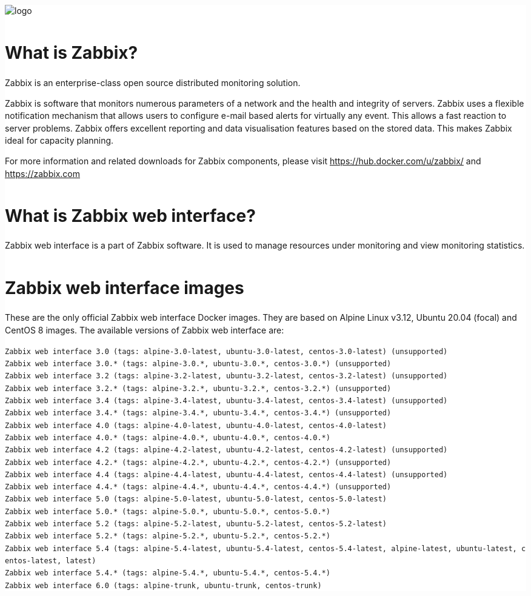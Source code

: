 ![logo](https://assets.zabbix.com/img/logo/zabbix_logo_500x131.png)

# What is Zabbix?

Zabbix is an enterprise-class open source distributed monitoring solution.

Zabbix is software that monitors numerous parameters of a network and the health and integrity of servers. Zabbix uses a flexible notification mechanism that allows users to configure e-mail based alerts for virtually any event. This allows a fast reaction to server problems. Zabbix offers excellent reporting and data visualisation features based on the stored data. This makes Zabbix ideal for capacity planning.

For more information and related downloads for Zabbix components, please visit https://hub.docker.com/u/zabbix/ and https://zabbix.com

# What is Zabbix web interface?

Zabbix web interface is a part of Zabbix software. It is used to manage resources under monitoring and view monitoring statistics.

# Zabbix web interface images

These are the only official Zabbix web interface Docker images. They are based on Alpine Linux v3.12, Ubuntu 20.04 (focal) and CentOS 8 images. The available versions of Zabbix web interface are:

    Zabbix web interface 3.0 (tags: alpine-3.0-latest, ubuntu-3.0-latest, centos-3.0-latest) (unsupported)
    Zabbix web interface 3.0.* (tags: alpine-3.0.*, ubuntu-3.0.*, centos-3.0.*) (unsupported)
    Zabbix web interface 3.2 (tags: alpine-3.2-latest, ubuntu-3.2-latest, centos-3.2-latest) (unsupported)
    Zabbix web interface 3.2.* (tags: alpine-3.2.*, ubuntu-3.2.*, centos-3.2.*) (unsupported)
    Zabbix web interface 3.4 (tags: alpine-3.4-latest, ubuntu-3.4-latest, centos-3.4-latest) (unsupported)
    Zabbix web interface 3.4.* (tags: alpine-3.4.*, ubuntu-3.4.*, centos-3.4.*) (unsupported)
    Zabbix web interface 4.0 (tags: alpine-4.0-latest, ubuntu-4.0-latest, centos-4.0-latest)
    Zabbix web interface 4.0.* (tags: alpine-4.0.*, ubuntu-4.0.*, centos-4.0.*)
    Zabbix web interface 4.2 (tags: alpine-4.2-latest, ubuntu-4.2-latest, centos-4.2-latest) (unsupported)
    Zabbix web interface 4.2.* (tags: alpine-4.2.*, ubuntu-4.2.*, centos-4.2.*) (unsupported)
    Zabbix web interface 4.4 (tags: alpine-4.4-latest, ubuntu-4.4-latest, centos-4.4-latest) (unsupported)
    Zabbix web interface 4.4.* (tags: alpine-4.4.*, ubuntu-4.4.*, centos-4.4.*) (unsupported)
    Zabbix web interface 5.0 (tags: alpine-5.0-latest, ubuntu-5.0-latest, centos-5.0-latest)
    Zabbix web interface 5.0.* (tags: alpine-5.0.*, ubuntu-5.0.*, centos-5.0.*)
    Zabbix web interface 5.2 (tags: alpine-5.2-latest, ubuntu-5.2-latest, centos-5.2-latest)
    Zabbix web interface 5.2.* (tags: alpine-5.2.*, ubuntu-5.2.*, centos-5.2.*)
    Zabbix web interface 5.4 (tags: alpine-5.4-latest, ubuntu-5.4-latest, centos-5.4-latest, alpine-latest, ubuntu-latest, centos-latest, latest)
    Zabbix web interface 5.4.* (tags: alpine-5.4.*, ubuntu-5.4.*, centos-5.4.*)
    Zabbix web interface 6.0 (tags: alpine-trunk, ubuntu-trunk, centos-trunk)
